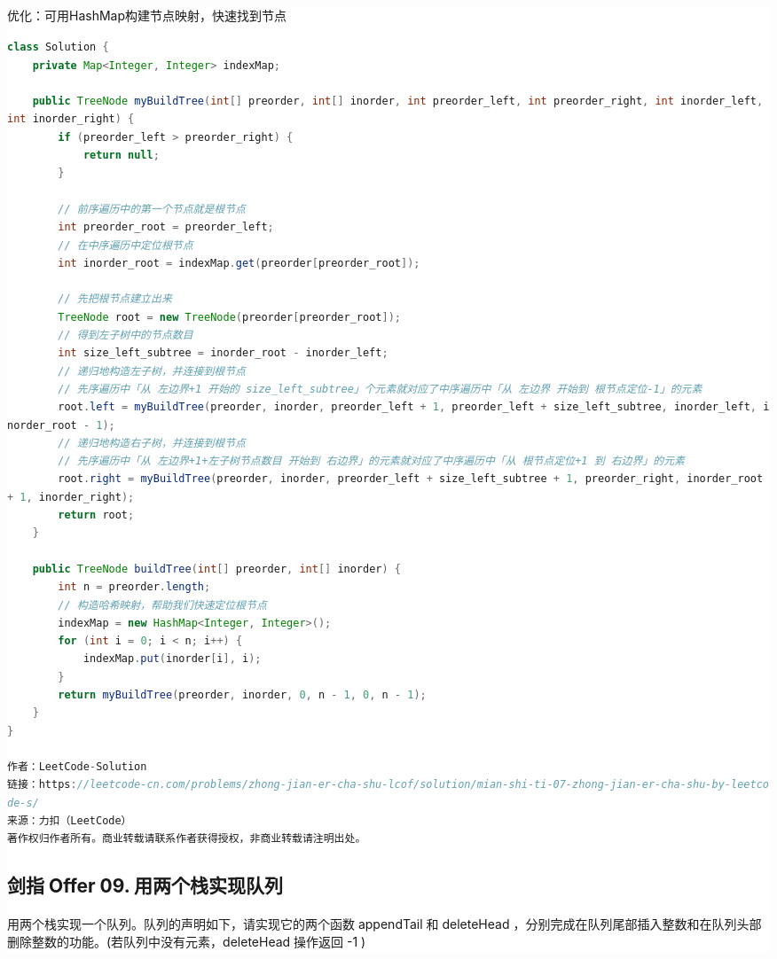优化：可用HashMap构建节点映射，快速找到节点

```Java
class Solution {
    private Map<Integer, Integer> indexMap;

    public TreeNode myBuildTree(int[] preorder, int[] inorder, int preorder_left, int preorder_right, int inorder_left, int inorder_right) {
        if (preorder_left > preorder_right) {
            return null;
        }

        // 前序遍历中的第一个节点就是根节点
        int preorder_root = preorder_left;
        // 在中序遍历中定位根节点
        int inorder_root = indexMap.get(preorder[preorder_root]);
        
        // 先把根节点建立出来
        TreeNode root = new TreeNode(preorder[preorder_root]);
        // 得到左子树中的节点数目
        int size_left_subtree = inorder_root - inorder_left;
        // 递归地构造左子树，并连接到根节点
        // 先序遍历中「从 左边界+1 开始的 size_left_subtree」个元素就对应了中序遍历中「从 左边界 开始到 根节点定位-1」的元素
        root.left = myBuildTree(preorder, inorder, preorder_left + 1, preorder_left + size_left_subtree, inorder_left, inorder_root - 1);
        // 递归地构造右子树，并连接到根节点
        // 先序遍历中「从 左边界+1+左子树节点数目 开始到 右边界」的元素就对应了中序遍历中「从 根节点定位+1 到 右边界」的元素
        root.right = myBuildTree(preorder, inorder, preorder_left + size_left_subtree + 1, preorder_right, inorder_root + 1, inorder_right);
        return root;
    }

    public TreeNode buildTree(int[] preorder, int[] inorder) {
        int n = preorder.length;
        // 构造哈希映射，帮助我们快速定位根节点
        indexMap = new HashMap<Integer, Integer>();
        for (int i = 0; i < n; i++) {
            indexMap.put(inorder[i], i);
        }
        return myBuildTree(preorder, inorder, 0, n - 1, 0, n - 1);
    }
}

作者：LeetCode-Solution
链接：https://leetcode-cn.com/problems/zhong-jian-er-cha-shu-lcof/solution/mian-shi-ti-07-zhong-jian-er-cha-shu-by-leetcode-s/
来源：力扣（LeetCode）
著作权归作者所有。商业转载请联系作者获得授权，非商业转载请注明出处。
```



## 剑指 Offer 09. 用两个栈实现队列
用两个栈实现一个队列。队列的声明如下，请实现它的两个函数 appendTail 和 deleteHead ，分别完成在队列尾部插入整数和在队列头部删除整数的功能。(若队列中没有元素，deleteHead 操作返回 -1 )
